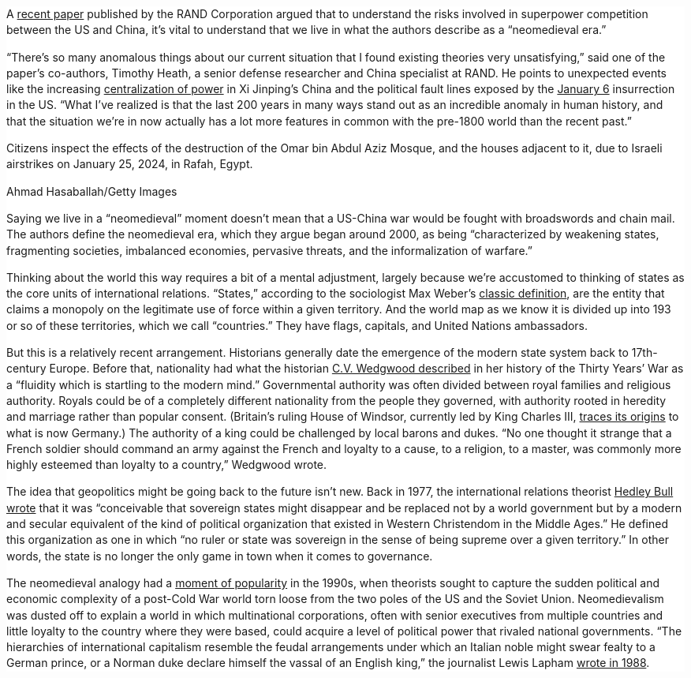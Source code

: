 A [recent paper](https://www.rand.org/pubs/research_reports/RRA1887-1.html) published by the RAND Corporation argued that to understand the risks involved in superpower competition between the US and China, it’s vital to understand that we live in what the authors describe as a “neomedieval era.” 

“There’s so many anomalous things about our current situation that I found existing theories very unsatisfying,” said one of the paper’s co-authors, Timothy Heath, a senior defense researcher and China specialist at RAND. He points to unexpected events like the increasing [centralization of power](/2022/10/23/23419022/xi-jinping-third-term-communist-party-china-congress) in Xi Jinping’s China and the political fault lines exposed by the [January 6](/policy-and-politics/2021/1/6/22217657/us-capitol-breach-trump-rally-presidential-election) insurrection in the US. “What I’ve realized is that the last 200 years in many ways stand out as an incredible anomaly in human history, and that the situation we’re in now actually has a lot more features in common with the pre-1800 world than the recent past.”

Citizens inspect the effects of the destruction of the Omar bin Abdul Aziz Mosque, and the houses adjacent to it, due to Israeli airstrikes on January 25, 2024, in Rafah, Egypt.

Ahmad Hasaballah/Getty Images

Saying we live in a “neomedieval” moment doesn’t mean that a US-China war would be fought with broadswords and chain mail. The authors define the neomedieval era, which they argue began around 2000, as being “characterized by weakening states, fragmenting societies, imbalanced economies, pervasive threats, and the informalization of warfare.”

Thinking about the world this way requires a bit of a mental adjustment, largely because we’re accustomed to thinking of states as the core units of international relations. “States,” according to the sociologist Max Weber’s [classic definition](http://fs2.american.edu/dfagel/www/class%20readings/weber/politicsasavocation.pdf), are the entity that claims a monopoly on the legitimate use of force within a given territory. And the world map as we know it is divided up into 193 or so of these territories, which we call “countries.” They have flags, capitals, and United Nations ambassadors.

But this is a relatively recent arrangement. Historians generally date the emergence of the modern state system back to 17th-century Europe. Before that, nationality had what the historian [C.V. Wedgwood described](https://www.nyrb.com/products/the-thirty-years-war) in her history of the Thirty Years’ War as a “fluidity which is startling to the modern mind.” Governmental authority was often divided between royal families and religious authority. Royals could be of a completely different nationality from the people they governed, with authority rooted in heredity and marriage rather than popular consent. (Britain’s ruling House of Windsor, currently led by King Charles III, [traces its origins](https://www.thoughtco.com/the-houses-of-windsor-and-hanover-4069109) to what is now Germany.) The authority of a king could be challenged by local barons and dukes. “No one thought it strange that a French soldier should command an army against the French and loyalty to a cause, to a religion, to a master, was commonly more highly esteemed than loyalty to a country,” Wedgwood wrote. 

The idea that geopolitics might be going back to the future isn’t new. Back in 1977, the international relations theorist [Hedley Bull wrote](https://cup.columbia.edu/book/the-anarchical-society/9780231161299) that it was “conceivable that sovereign states might disappear and be replaced not by a world government but by a modern and secular equivalent of the kind of political organization that existed in Western Christendom in the Middle Ages.” He defined this organization as one in which “no ruler or state was sovereign in the sense of being supreme over a given territory.” In other words, the state is no longer the only game in town when it comes to governance. 

The neomedieval analogy had a [moment of popularity](https://faculty.wharton.upenn.edu/wp-content/uploads/2012/05/hartrev2.pdf) in the 1990s, when theorists sought to capture the sudden political and economic complexity of a post-Cold War world torn loose from the two poles of the US and the Soviet Union. Neomedievalism was dusted off to explain a world in which multinational corporations, often with senior executives from multiple countries and little loyalty to the country where they were based, could acquire a level of political power that rivaled national governments. “The hierarchies of international capitalism resemble the feudal arrangements under which an Italian noble might swear fealty to a German prince, or a Norman duke declare himself the vassal of an English king,” the journalist Lewis Lapham [wrote in 1988](https://faculty.wharton.upenn.edu/wp-content/uploads/2012/05/hartrev2.pdf). 
